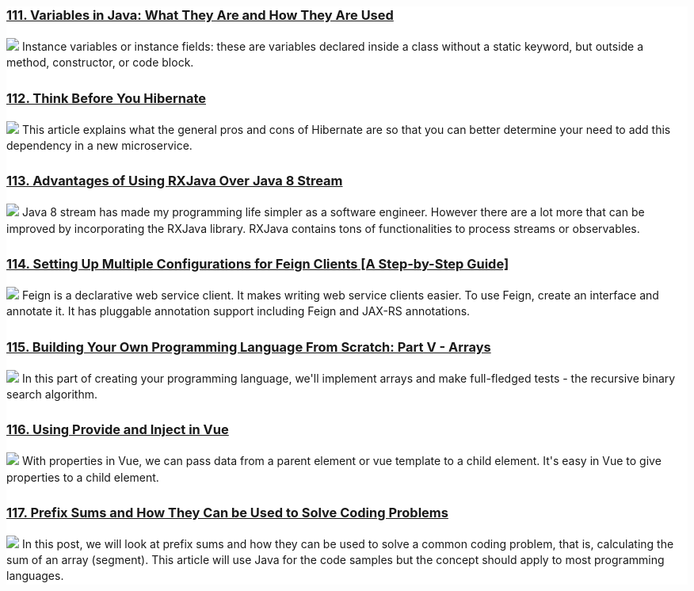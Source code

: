### [111. Variables in Java: What They Are and How They Are Used](https://hackernoon.com/variables-in-java-what-they-are-and-how-they-are-used)
![](https://cdn.hackernoon.com/images/NOhutQVt4EbuQonxCl7LIkcu5hD2-lgb3s39.jpeg)
Instance variables or instance fields: these are variables declared inside a class without a static keyword, but outside a method, constructor, or code block.

### [112. Think Before You Hibernate](https://hackernoon.com/think-before-you-hibernate-dqt32g2)
![](https://cdn.hackernoon.com/images/RevY70p7qRavAql4HdqQvJo6t6I2-rjq356t.jpeg)
This article explains what the general pros and cons of Hibernate are so that you can better determine your need to add this dependency in a new microservice.

### [113. Advantages of Using RXJava Over Java 8 Stream](https://hackernoon.com/advantages-of-using-rxjava-over-java-8-stream-q82a3whh)
![](https://images.unsplash.com/photo-1515942140440-bc864ffd5992?ixlib=rb-1.2.1&q=80&fm=jpg&crop=entropy&cs=tinysrgb&w=1080&fit=max&ixid=eyJhcHBfaWQiOjEwMDk2Mn0)
Java 8 stream has made my programming life simpler as a software engineer. However there are a lot more that can be improved by incorporating the RXJava library. RXJava contains tons of functionalities to process streams or observables. 

### [114. Setting Up Multiple Configurations for Feign Clients [A Step-by-Step Guide]](https://hackernoon.com/setting-up-multiple-configurations-for-feign-clients-a-step-by-step-guide-f51y3yb3)
![](https://firebasestorage.googleapis.com/v0/b/hackernoon-app.appspot.com/o/images%2FJTw2M3rQabaxNg3EFoNIxjmC1ZB3-f8e3yxi.webp?alt=media&token=0a36a465-ae69-4726-b82e-90810f384b20)
Feign is a declarative web service client. It makes writing web service clients easier. To use Feign, create an interface and annotate it. It has pluggable annotation support including Feign and JAX-RS annotations.

### [115. Building Your Own Programming Language From Scratch: Part V - Arrays](https://hackernoon.com/building-your-own-programming-language-from-scratch-part-v-arrays)
![](https://cdn.hackernoon.com/images/a088Dwhw1pNtxFTtazApdvSQJk03-vy92ji1.jpeg)
In this part of creating your programming language, we'll implement arrays and make full-fledged tests - the recursive binary search algorithm.

### [116. Using Provide and Inject in Vue](https://hackernoon.com/using-provide-and-inject-in-vue)
![](https://cdn.hackernoon.com/images/NpN8WH8v6CfA6j7dKAzuoiE5Lit2-nq93occ.jpeg)
With properties in Vue, we can pass data from a parent element or vue template to a child element. It's easy in Vue to give properties to a child element.

### [117. Prefix Sums and How They Can be Used to Solve Coding Problems](https://hackernoon.com/prefix-sums-and-how-they-can-be-used-to-solve-coding-problems)
![](https://cdn.hackernoon.com/images/ugoTV1vwcgR4mN8MMDUUN4vt6p02-43038tf.jpeg)
In this post, we will look at prefix sums and how they can be used to solve a common coding problem, that is, calculating the sum of an array (segment). This article will use Java for the code samples but the concept should apply to most programming languages.
